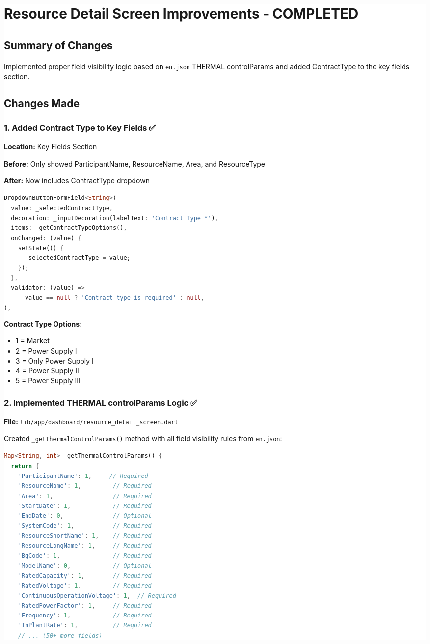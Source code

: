 # Resource Detail Screen Improvements - COMPLETED

## Summary of Changes

Implemented proper field visibility logic based on `en.json` THERMAL controlParams and added ContractType to the key fields section.

## Changes Made

### 1. Added Contract Type to Key Fields ✅

**Location:** Key Fields Section

**Before:** Only showed ParticipantName, ResourceName, Area, and ResourceType

**After:** Now includes ContractType dropdown

```dart
DropdownButtonFormField<String>(
  value: _selectedContractType,
  decoration: _inputDecoration(labelText: 'Contract Type *'),
  items: _getContractTypeOptions(),
  onChanged: (value) {
    setState(() {
      _selectedContractType = value;
    });
  },
  validator: (value) =>
      value == null ? 'Contract type is required' : null,
),
```

**Contract Type Options:**
- 1 = Market
- 2 = Power Supply I
- 3 = Only Power Supply I
- 4 = Power Supply II
- 5 = Power Supply III

### 2. Implemented THERMAL controlParams Logic ✅

**File:** `lib/app/dashboard/resource_detail_screen.dart`

Created `_getThermalControlParams()` method with all field visibility rules from `en.json`:

```dart
Map<String, int> _getThermalControlParams() {
  return {
    'ParticipantName': 1,     // Required
    'ResourceName': 1,         // Required
    'Area': 1,                 // Required
    'StartDate': 1,            // Required
    'EndDate': 0,              // Optional
    'SystemCode': 1,           // Required
    'ResourceShortName': 1,    // Required
    'ResourceLongName': 1,     // Required
    'BgCode': 1,               // Required
    'ModelName': 0,            // Optional
    'RatedCapacity': 1,        // Required
    'RatedVoltage': 1,         // Required
    'ContinuousOperationVoltage': 1,  // Required
    'RatedPowerFactor': 1,     // Required
    'Frequency': 1,            // Required
    'InPlantRate': 1,          // Required
    // ... (50+ more fields)
```